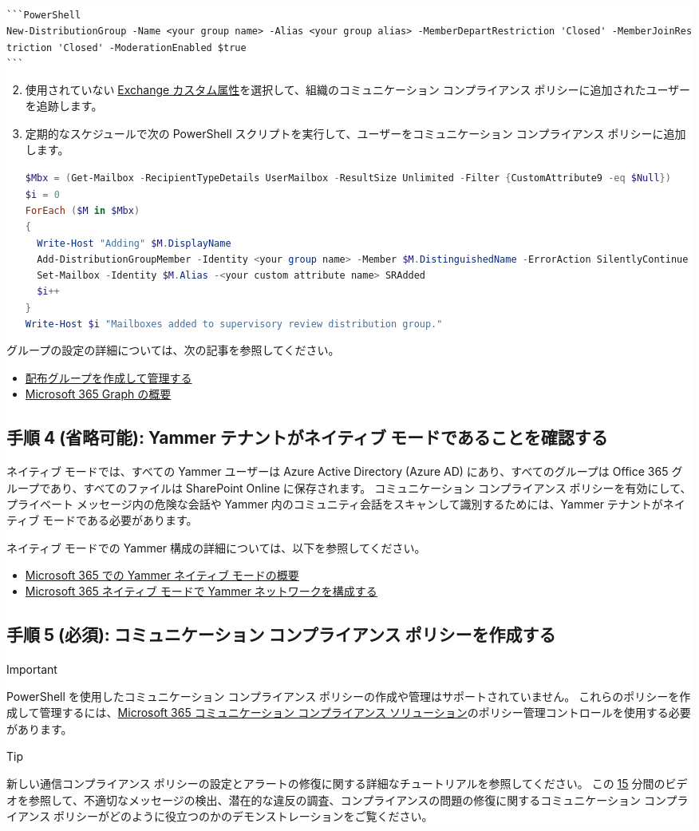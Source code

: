     ```PowerShell
    New-DistributionGroup -Name <your group name> -Alias <your group alias> -MemberDepartRestriction 'Closed' -MemberJoinRestriction 'Closed' -ModerationEnabled $true
    ```

2. 使用されていない [Exchange カスタム属性](/Exchange/recipients/mailbox-custom-attributes)を選択して、組織のコミュニケーション コンプライアンス ポリシーに追加されたユーザーを追跡します。

3. 定期的なスケジュールで次の PowerShell スクリプトを実行して、ユーザーをコミュニケーション コンプライアンス ポリシーに追加します。

    ```PowerShell
    $Mbx = (Get-Mailbox -RecipientTypeDetails UserMailbox -ResultSize Unlimited -Filter {CustomAttribute9 -eq $Null})
    $i = 0
    ForEach ($M in $Mbx)
    {
      Write-Host "Adding" $M.DisplayName
      Add-DistributionGroupMember -Identity <your group name> -Member $M.DistinguishedName -ErrorAction SilentlyContinue
      Set-Mailbox -Identity $M.Alias -<your custom attribute name> SRAdded
      $i++
    }
    Write-Host $i "Mailboxes added to supervisory review distribution group."
    ```

グループの設定の詳細については、次の記事を参照してください。

- [配布グループを作成して管理する](/Exchange/recipients-in-exchange-online/manage-distribution-groups/manage-distribution-groups)
- [Microsoft 365 Graph の概要](/office365/admin/create-groups/office-365-groups)

## <a name="step-4-optional-verify-your-yammer-tenant-is-in-native-mode"></a>手順 4 (省略可能): Yammer テナントがネイティブ モードであることを確認する

ネイティブ モードでは、すべての Yammer ユーザーは Azure Active Directory (Azure AD) にあり、すべてのグループは Office 365 グループであり、すべてのファイルは SharePoint Online に保存されます。 コミュニケーション コンプライアンス ポリシーを有効にして、プライベート メッセージ内の危険な会話や Yammer 内のコミュニティ会話をスキャンして識別するためには、Yammer テナントがネイティブ モードである必要があります。

ネイティブ モードでの Yammer 構成の詳細については、以下を参照してください。

- [Microsoft 365 での Yammer ネイティブ モードの概要](/yammer/configure-your-yammer-network/overview-native-mode)
- [Microsoft 365 ネイティブ モードで Yammer ネットワークを構成する](/yammer/configure-your-yammer-network/native-mode)

## <a name="step-5-required-create-a-communication-compliance-policy"></a>手順 5 (必須): コミュニケーション コンプライアンス ポリシーを作成する

>[!IMPORTANT]
>PowerShell を使用したコミュニケーション コンプライアンス ポリシーの作成や管理はサポートされていません。 これらのポリシーを作成して管理するには、[Microsoft 365 コミュニケーション コンプライアンス ソリューション](https://compliance.microsoft.com/supervisoryreview)のポリシー管理コントロールを使用する必要があります。

>[!TIP]  
>新しい通信コンプライアンス ポリシーの設定とアラートの修復に関する詳細なチュートリアルを参照してください。 この [15](communication-compliance-plan.md#creating-a-communication-compliance-policy-walkthrough) 分間のビデオを参照して、不適切なメッセージの検出、潜在的な違反の調査、コンプライアンスの問題の修復に関するコミュニケーション コンプライアンス ポリシーがどのように役立つのかのデモンストレーションをご覧ください。
